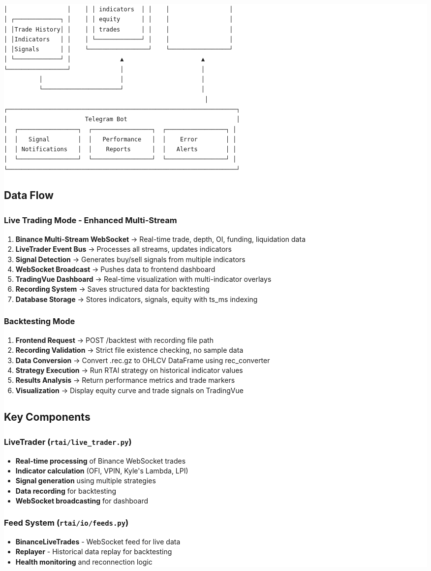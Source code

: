 ```
│                 │    │ │ indicators  │ │    │                 │
│ ┌─────────────┐ │    │ │ equity      │ │    │                 │
│ │Trade History│ │    │ │ trades      │ │    │                 │
│ │Indicators   │ │    │ └─────────────┘ │    │                 │
│ │Signals      │ │    └─────────────────┘    └─────────────────┘
│ └─────────────┘ │              ▲                      ▲
└─────────────────┘              │                      │
          │                      │                      │
          └──────────────────────┘                      │
                                                         │
┌─────────────────────────────────────────────────────────────────┐
│                      Telegram Bot                               │
│  ┌─────────────────┐  ┌─────────────────┐  ┌─────────────────┐ │
│  │   Signal        │  │   Performance   │  │    Error        │ │
│  │ Notifications   │  │    Reports      │  │   Alerts        │ │
│  └─────────────────┘  └─────────────────┘  └─────────────────┘ │
└─────────────────────────────────────────────────────────────────┘
```

## Data Flow

### Live Trading Mode - Enhanced Multi-Stream
1. **Binance Multi-Stream WebSocket** → Real-time trade, depth, OI, funding, liquidation data
2. **LiveTrader Event Bus** → Processes all streams, updates indicators  
3. **Signal Detection** → Generates buy/sell signals from multiple indicators
4. **WebSocket Broadcast** → Pushes data to frontend dashboard
5. **TradingVue Dashboard** → Real-time visualization with multi-indicator overlays
6. **Recording System** → Saves structured data for backtesting
7. **Database Storage** → Stores indicators, signals, equity with ts_ms indexing

### Backtesting Mode  
1. **Frontend Request** → POST /backtest with recording file path
2. **Recording Validation** → Strict file existence checking, no sample data
3. **Data Conversion** → Convert .rec.gz to OHLCV DataFrame using rec_converter
4. **Strategy Execution** → Run RTAI strategy on historical indicator values
5. **Results Analysis** → Return performance metrics and trade markers
6. **Visualization** → Display equity curve and trade signals on TradingVue

## Key Components

### LiveTrader (`rtai/live_trader.py`)
- **Real-time processing** of Binance WebSocket trades
- **Indicator calculation** (OFI, VPIN, Kyle's Lambda, LPI)
- **Signal generation** using multiple strategies
- **Data recording** for backtesting
- **WebSocket broadcasting** for dashboard

### Feed System (`rtai/io/feeds.py`)
- **BinanceLiveTrades** - WebSocket feed for live data
- **Replayer** - Historical data replay for backtesting
- **Health monitoring** and reconnection logic
